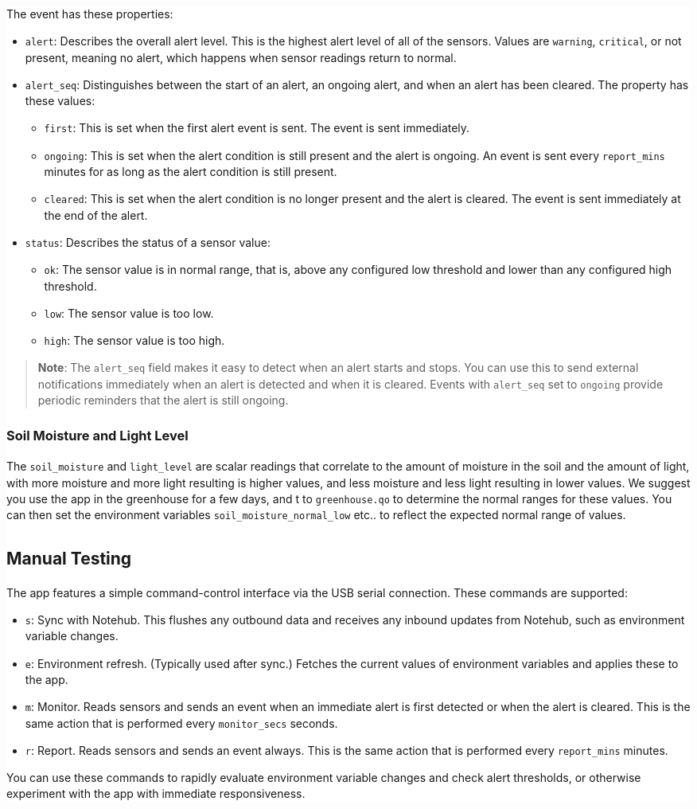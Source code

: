 The event has these properties:

* `alert`: Describes the overall alert level. This is the highest alert level of all of the sensors. Values are `warning`, `critical`, or not present, meaning no alert, which happens when sensor readings return to normal.

* `alert_seq`: Distinguishes between the start of an alert, an ongoing alert, and when an alert has been cleared. The property has these values:

  * `first`: This is set when the first alert event is sent. The event is sent immediately.

  * `ongoing`: This is set when the alert condition is still present and the alert is ongoing. An event is sent every `report_mins` minutes for as long as the alert condition is still present.

  * `cleared`: This is set when the alert condition is no longer present and the alert is cleared. The event is sent immediately at the end of the alert.

 * `status`: Describes the status of a sensor value:

   * `ok`: The sensor value is in normal range, that is, above any configured low threshold and lower than any configured high threshold.

   * `low`: The sensor value is too low.

   * `high`: The sensor value is too high.

>**Note**: The `alert_seq` field makes it easy to detect when an alert starts and stops. You can use this to send external notifications immediately when an alert is detected and when it is cleared. Events with `alert_seq` set to `ongoing` provide periodic reminders that the alert is still ongoing.

### Soil Moisture and Light Level

The `soil_moisture` and `light_level` are scalar readings that correlate to the amount of moisture in the soil and the amount of light, with more moisture and more light resulting is higher values, and less moisture and less light resulting in lower values. We suggest you use the app in the greenhouse for a few days, and t to `greenhouse.qo` to determine the normal ranges for these values. You can then set the environment variables `soil_moisture_normal_low` etc.. to reflect the expected normal range of values.

## Manual Testing

The app features a simple command-control interface via the USB serial connection. These commands are supported:

* `s`: Sync with Notehub. This flushes any outbound data and receives any inbound updates from Notehub, such as environment variable changes.

* `e`: Environment refresh. (Typically used after sync.) Fetches the current values of environment variables and applies these to the app.

* `m`: Monitor. Reads sensors and sends an event when an immediate alert is first detected or when the alert is cleared. This is the same action that is performed every `monitor_secs` seconds.

* `r`: Report. Reads sensors and sends an event always. This is the same action that is performed every `report_mins` minutes.

You can use these commands to rapidly evaluate environment variable changes and check alert thresholds, or otherwise experiment with the app with immediate responsiveness.
